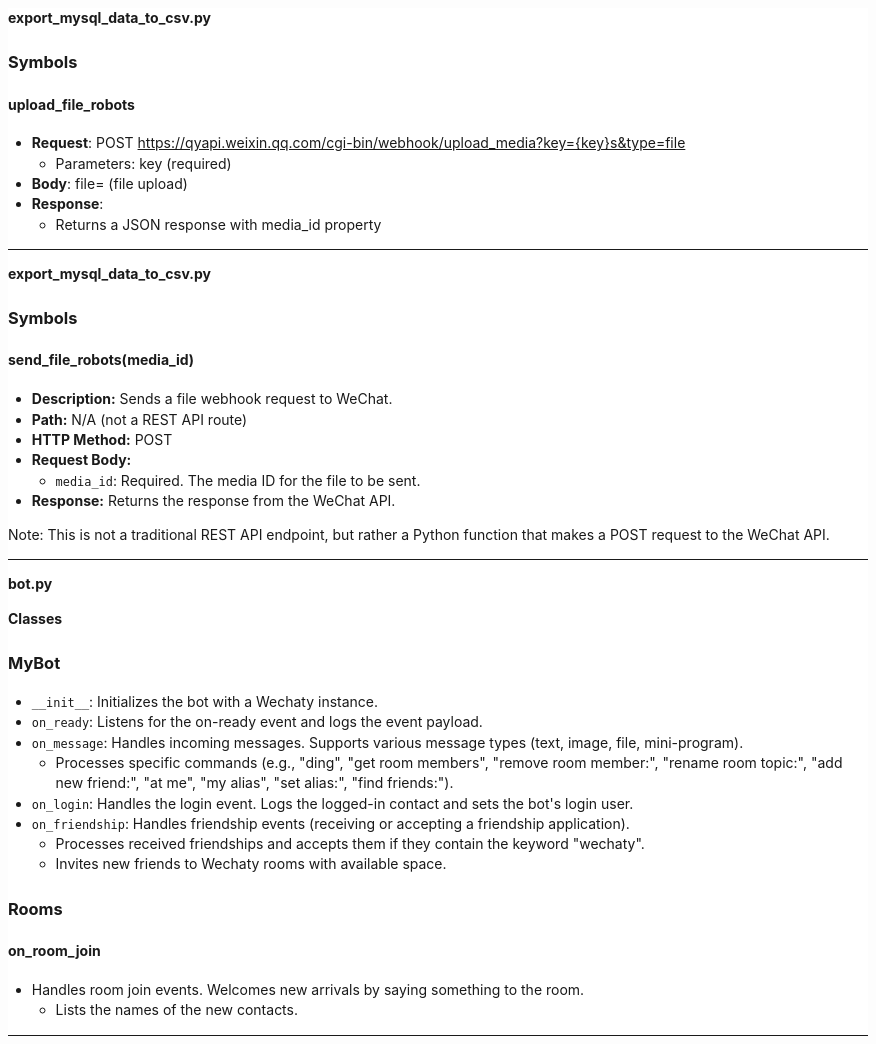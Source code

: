 
**export_mysql_data_to_csv.py**

### Symbols

#### upload_file_robots

* **Request**: POST https://qyapi.weixin.qq.com/cgi-bin/webhook/upload_media?key={key}s&type=file
	+ Parameters: key (required)
* **Body**: file=<filename> (file upload)
* **Response**:
	+ Returns a JSON response with media_id property

---

**export_mysql_data_to_csv.py**

### Symbols

#### send_file_robots(media_id)

* **Description:** Sends a file webhook request to WeChat.
* **Path:** N/A (not a REST API route)
* **HTTP Method:** POST
* **Request Body:**
	+ `media_id`: Required. The media ID for the file to be sent.
* **Response:** Returns the response from the WeChat API.

Note: This is not a traditional REST API endpoint, but rather a Python function that makes a POST request to the WeChat API.

---

**bot.py**

**Classes**

### MyBot

* `__init__`: Initializes the bot with a Wechaty instance.
* `on_ready`: Listens for the on-ready event and logs the event payload.
* `on_message`: Handles incoming messages. Supports various message types (text, image, file, mini-program).
	+ Processes specific commands (e.g., "ding", "get room members", "remove room member:", "rename room topic:", "add new friend:", "at me", "my alias", "set alias:", "find friends:").
* `on_login`: Handles the login event. Logs the logged-in contact and sets the bot's login user.
* `on_friendship`: Handles friendship events (receiving or accepting a friendship application).
	+ Processes received friendships and accepts them if they contain the keyword "wechaty".
	+ Invites new friends to Wechaty rooms with available space.

### Rooms

#### on_room_join

* Handles room join events. Welcomes new arrivals by saying something to the room.
	+ Lists the names of the new contacts.

---